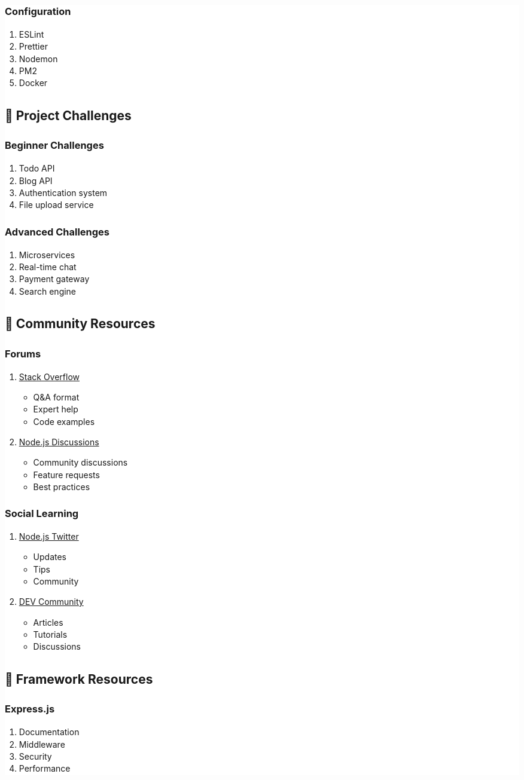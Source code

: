 ### Configuration
1. ESLint
2. Prettier
3. Nodemon
4. PM2
5. Docker

## 🎯 Project Challenges

### Beginner Challenges
1. Todo API
2. Blog API
3. Authentication system
4. File upload service

### Advanced Challenges
1. Microservices
2. Real-time chat
3. Payment gateway
4. Search engine

## 🤝 Community Resources

### Forums
1. [Stack Overflow](https://stackoverflow.com/questions/tagged/node.js)
   - Q&A format
   - Expert help
   - Code examples

2. [Node.js Discussions](https://github.com/nodejs/node/discussions)
   - Community discussions
   - Feature requests
   - Best practices

### Social Learning
1. [Node.js Twitter](https://twitter.com/nodejs)
   - Updates
   - Tips
   - Community

2. [DEV Community](https://dev.to/t/node)
   - Articles
   - Tutorials
   - Discussions

## 🔧 Framework Resources

### Express.js
1. Documentation
2. Middleware
3. Security
4. Performance
